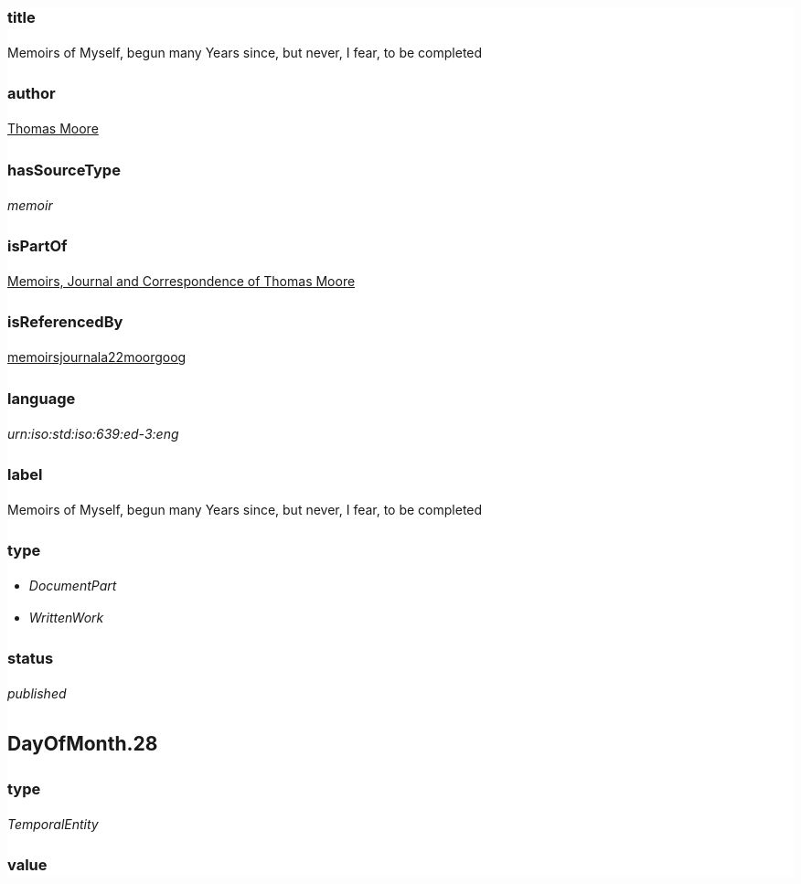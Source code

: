 ### title


Memoirs of Myself, begun many Years since, but never, I fear, to be completed

### author


[Thomas Moore](#Thomas-Moore)

### hasSourceType


*memoir*

### isPartOf


[Memoirs, Journal and Correspondence of Thomas Moore](#Memoirs-Journal-and-Correspondence-of-Thomas-Moore)

### isReferencedBy


[memoirsjournala22moorgoog](#memoirsjournala22moorgoog)

### language


*urn:iso:std:iso:639:ed-3:eng*

### label


Memoirs of Myself, begun many Years since, but never, I fear, to be completed

### type

 - *DocumentPart*

 - *WrittenWork*

### status


*published*

## DayOfMonth.28

### type


*TemporalEntity*

### value


